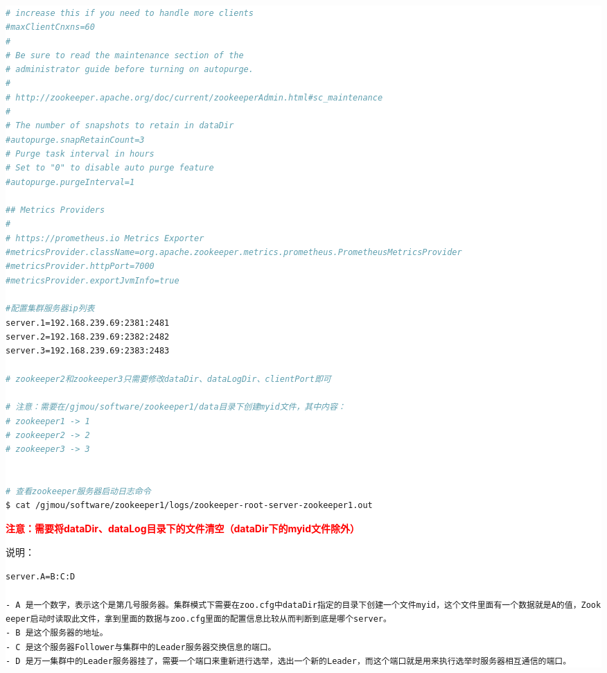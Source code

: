 ```bash
# increase this if you need to handle more clients
#maxClientCnxns=60
#
# Be sure to read the maintenance section of the
# administrator guide before turning on autopurge.
#
# http://zookeeper.apache.org/doc/current/zookeeperAdmin.html#sc_maintenance
#
# The number of snapshots to retain in dataDir
#autopurge.snapRetainCount=3
# Purge task interval in hours
# Set to "0" to disable auto purge feature
#autopurge.purgeInterval=1

## Metrics Providers
#
# https://prometheus.io Metrics Exporter
#metricsProvider.className=org.apache.zookeeper.metrics.prometheus.PrometheusMetricsProvider
#metricsProvider.httpPort=7000
#metricsProvider.exportJvmInfo=true

#配置集群服务器ip列表
server.1=192.168.239.69:2381:2481
server.2=192.168.239.69:2382:2482
server.3=192.168.239.69:2383:2483

# zookeeper2和zookeeper3只需要修改dataDir、dataLogDir、clientPort即可

# 注意：需要在/gjmou/software/zookeeper1/data目录下创建myid文件，其中内容：
# zookeeper1 -> 1
# zookeeper2 -> 2
# zookeeper3 -> 3


# 查看zookeeper服务器启动日志命令
$ cat /gjmou/software/zookeeper1/logs/zookeeper-root-server-zookeeper1.out
```



<font color='red'>**注意：需要将dataDir、dataLog目录下的文件清空（dataDir下的myid文件除外）**</font >





说明：

```
server.A=B:C:D

- A 是一个数字，表示这个是第几号服务器。集群模式下需要在zoo.cfg中dataDir指定的目录下创建一个文件myid，这个文件里面有一个数据就是A的值，Zookeeper启动时读取此文件，拿到里面的数据与zoo.cfg里面的配置信息比较从而判断到底是哪个server。
- B 是这个服务器的地址。
- C 是这个服务器Follower与集群中的Leader服务器交换信息的端口。
- D 是万一集群中的Leader服务器挂了，需要一个端口来重新进行选举，选出一个新的Leader，而这个端口就是用来执行选举时服务器相互通信的端口。
```

